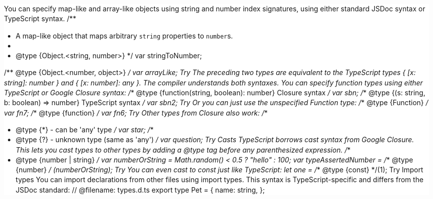You can specify map-like and array-like objects using string and number index signatures, using either standard JSDoc syntax or TypeScript syntax.
/**
* A map-like object that maps arbitrary `string` properties to `number`s.
*
* @type {Object.<string, number>}
*/
var stringToNumber;
 
/** @type {Object.<number, object>} */
var arrayLike;
Try
The preceding two types are equivalent to the TypeScript types { [x: string]: number } and { [x: number]: any }. The compiler understands both syntaxes.
You can specify function types using either TypeScript or Google Closure syntax:
/** @type {function(string, boolean): number} Closure syntax */
var sbn;
/** @type {(s: string, b: boolean) => number} TypeScript syntax */
var sbn2;
Try
Or you can just use the unspecified Function type:
/** @type {Function} */
var fn7;
/** @type {function} */
var fn6;
Try
Other types from Closure also work:
/**
* @type {*} - can be 'any' type
*/
var star;
/**
* @type {?} - unknown type (same as 'any')
*/
var question;
Try
Casts
TypeScript borrows cast syntax from Google Closure. This lets you cast types to other types by adding a @type tag before any parenthesized expression.
/**
* @type {number | string}
*/
var numberOrString = Math.random() < 0.5 ? "hello" : 100;
var typeAssertedNumber = /** @type {number} */ (numberOrString);
Try
You can even cast to const just like TypeScript:
let one = /** @type {const} */(1);
Try
Import types
You can import declarations from other files using import types. This syntax is TypeScript-specific and differs from the JSDoc standard:
// @filename: types.d.ts
export type Pet = {
 name: string,
};
 